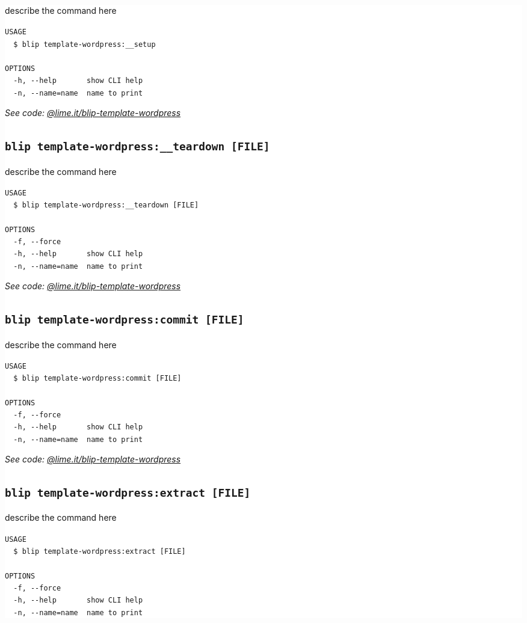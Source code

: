 describe the command here

```
USAGE
  $ blip template-wordpress:__setup

OPTIONS
  -h, --help       show CLI help
  -n, --name=name  name to print
```

_See code: [@lime.it/blip-template-wordpress](https://github.com/lime-it/blip-wordpress/blob/v0.1.0/src/commands/template-wordpress/__setup.ts)_

## `blip template-wordpress:__teardown [FILE]`

describe the command here

```
USAGE
  $ blip template-wordpress:__teardown [FILE]

OPTIONS
  -f, --force
  -h, --help       show CLI help
  -n, --name=name  name to print
```

_See code: [@lime.it/blip-template-wordpress](https://github.com/lime-it/blip-wordpress/blob/v0.1.0/src/commands/template-wordpress/__teardown.ts)_

## `blip template-wordpress:commit [FILE]`

describe the command here

```
USAGE
  $ blip template-wordpress:commit [FILE]

OPTIONS
  -f, --force
  -h, --help       show CLI help
  -n, --name=name  name to print
```

_See code: [@lime.it/blip-template-wordpress](https://github.com/lime-it/blip-wordpress/blob/v0.1.0/src/commands/template-wordpress/commit.ts)_

## `blip template-wordpress:extract [FILE]`

describe the command here

```
USAGE
  $ blip template-wordpress:extract [FILE]

OPTIONS
  -f, --force
  -h, --help       show CLI help
  -n, --name=name  name to print
```
